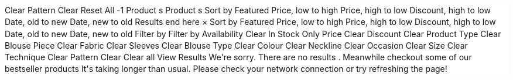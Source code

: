 Clear
Pattern
Clear
Reset All
-1
Product
s
Product
s
Sort by
Featured
Price, low to high
Price, high to low
Discount, high to low
Date, old to new
Date, new to old
Results end here
×
Sort by
Featured
Price, low to high
Price, high to low
Discount, high to low
Date, old to new
Date, new to old
Filter by
Filter by
Availability
Clear
In Stock Only
Price
Clear
Discount
Clear
Product Type
Clear
Blouse Piece
Clear
Fabric
Clear
Sleeves
Clear
Blouse Type
Clear
Colour
Clear
Neckline
Clear
Occasion
Clear
Size
Clear
Technique
Clear
Pattern
Clear
Clear all
View Results
We're sorry. There are no results
.
Meanwhile checkout some of our bestseller products
It's taking longer than usual. Please check your network connection or try refreshing the page!